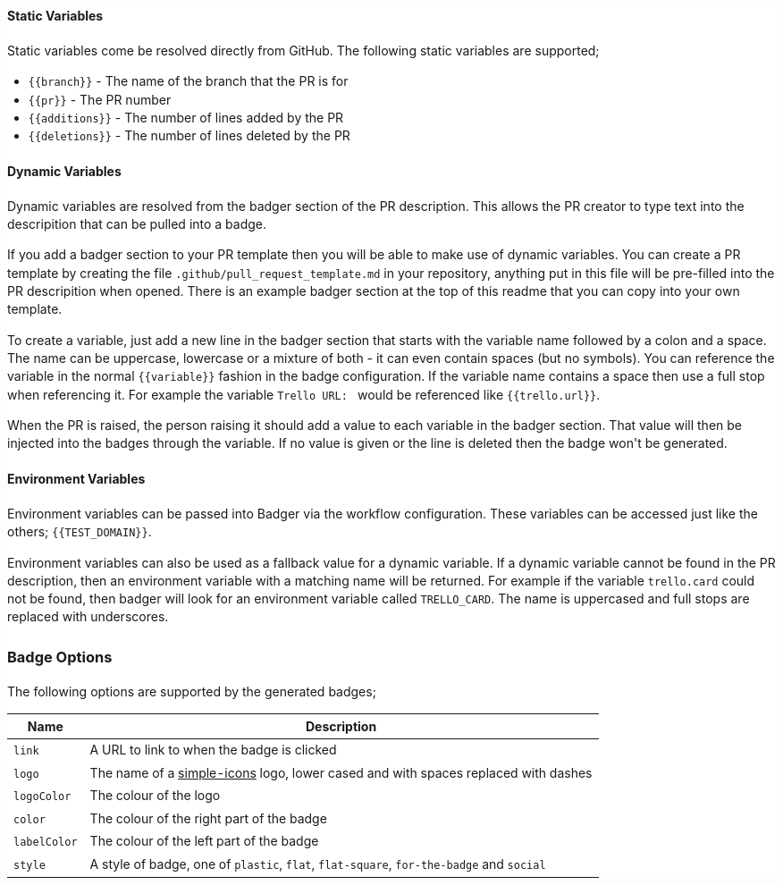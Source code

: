 #### Static Variables
Static variables come be resolved directly from GitHub. The following static variables are supported;

- `{{branch}}` - The name of the branch that the PR is for
- `{{pr}}` - The PR number
- `{{additions}}` - The number of lines added by the PR
- `{{deletions}}` - The number of lines deleted by the PR

#### Dynamic Variables
Dynamic variables are resolved from the badger section of the PR description. This allows the PR creator to type text into the descripition that can be pulled into a badge.

If you add a badger section to your PR template then you will be able to make use of dynamic variables. You can create a PR template by creating the file `.github/pull_request_template.md` in your repository, anything put in this file will be pre-filled into the PR descripition when opened. There is an example badger section at the top of this readme that you can copy into your own template.

To create a variable, just add a new line in the badger section that starts with the variable name followed by a colon and a space. The name can be uppercase, lowercase or a mixture of both - it can even contain spaces (but no symbols). You can reference the variable in the normal `{{variable}}` fashion in the badge configuration. If the variable name contains a space then use a full stop when referencing it. For example the variable `Trello URL: ` would be referenced like `{{trello.url}}`.

When the PR is raised, the person raising it should add a value to each variable in the badger section. That value will then be injected into the badges through the variable. If no value is given or the line is deleted then the badge won't be generated.

#### Environment Variables
Environment variables can be passed into Badger via the workflow configuration. These variables can be accessed just like the others; `{{TEST_DOMAIN}}`. 

Environment variables can also be used as a fallback value for a dynamic variable. If a dynamic variable cannot be found in the PR description, then an environment variable with a matching name will be returned. For example if the variable `trello.card` could not be found, then badger will look for an environment variable called `TRELLO_CARD`. The name is uppercased and full stops are replaced with underscores.

### Badge Options
The following options are supported by the generated badges;

| Name         | Description                                                                                                   |
|--------------|---------------------------------------------------------------------------------------------------------------|
| `link`       | A URL to link to when the badge is clicked                                                                    |
| `logo`       | The name of a [simple-icons](https://simpleicons.org/) logo, lower cased and with spaces replaced with dashes |
| `logoColor`  | The colour of the logo                                                                                        |
| `color`      | The colour of the right part of the badge                                                                     |
| `labelColor` | The colour of the left part of the badge                                                                      |
| `style`      | A style of badge, one of `plastic`, `flat`, `flat-square`, `for-the-badge` and `social`                       |
